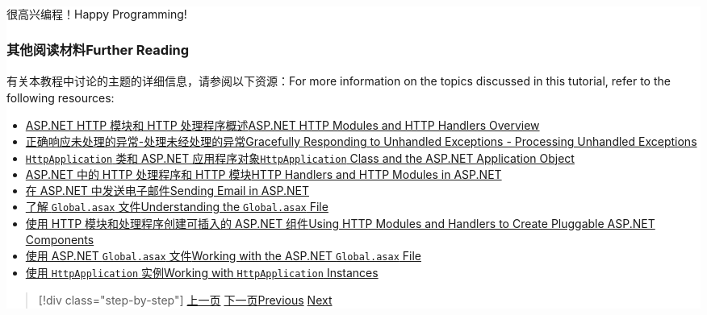 <span data-ttu-id="bab9b-241">很高兴编程！</span><span class="sxs-lookup"><span data-stu-id="bab9b-241">Happy Programming!</span></span>

### <a name="further-reading"></a><span data-ttu-id="bab9b-242">其他阅读材料</span><span class="sxs-lookup"><span data-stu-id="bab9b-242">Further Reading</span></span>

<span data-ttu-id="bab9b-243">有关本教程中讨论的主题的详细信息，请参阅以下资源：</span><span class="sxs-lookup"><span data-stu-id="bab9b-243">For more information on the topics discussed in this tutorial, refer to the following resources:</span></span>

- [<span data-ttu-id="bab9b-244">ASP.NET HTTP 模块和 HTTP 处理程序概述</span><span class="sxs-lookup"><span data-stu-id="bab9b-244">ASP.NET HTTP Modules and HTTP Handlers Overview</span></span>](https://support.microsoft.com/kb/307985)
- [<span data-ttu-id="bab9b-245">正确响应未处理的异常-处理未经处理的异常</span><span class="sxs-lookup"><span data-stu-id="bab9b-245">Gracefully Responding to Unhandled Exceptions - Processing Unhandled Exceptions</span></span>](http://aspnet.4guysfromrolla.com/articles/091306-1.aspx)
- [<span data-ttu-id="bab9b-246">`HttpApplication` 类和 ASP.NET 应用程序对象</span><span class="sxs-lookup"><span data-stu-id="bab9b-246">`HttpApplication` Class and the ASP.NET Application Object</span></span>](http://www.eggheadcafe.com/articles/20030211.asp)
- [<span data-ttu-id="bab9b-247">ASP.NET 中的 HTTP 处理程序和 HTTP 模块</span><span class="sxs-lookup"><span data-stu-id="bab9b-247">HTTP Handlers and HTTP Modules in ASP.NET</span></span>](http://www.15seconds.com/Issue/020417.htm)
- [<span data-ttu-id="bab9b-248">在 ASP.NET 中发送电子邮件</span><span class="sxs-lookup"><span data-stu-id="bab9b-248">Sending Email in ASP.NET</span></span>](http://aspnet.4guysfromrolla.com/articles/072606-1.aspx)
- [<span data-ttu-id="bab9b-249">了解 `Global.asax` 文件</span><span class="sxs-lookup"><span data-stu-id="bab9b-249">Understanding the `Global.asax` File</span></span>](http://aspalliance.com/1114_Understanding_the_Globalasax_file.all)
- [<span data-ttu-id="bab9b-250">使用 HTTP 模块和处理程序创建可插入的 ASP.NET 组件</span><span class="sxs-lookup"><span data-stu-id="bab9b-250">Using HTTP Modules and Handlers to Create Pluggable ASP.NET Components</span></span>](https://msdn.microsoft.com/library/aa479332.aspx)
- [<span data-ttu-id="bab9b-251">使用 ASP.NET `Global.asax` 文件</span><span class="sxs-lookup"><span data-stu-id="bab9b-251">Working with the ASP.NET `Global.asax` File</span></span>](http://articles.techrepublic.com.com/5100-10878_11-5771721.html)
- [<span data-ttu-id="bab9b-252">使用 `HttpApplication` 实例</span><span class="sxs-lookup"><span data-stu-id="bab9b-252">Working with `HttpApplication` Instances</span></span>](https://msdn.microsoft.com/library/a0xez8f2.aspx)

> [!div class="step-by-step"]
> <span data-ttu-id="bab9b-253">[上一页](displaying-a-custom-error-page-vb.md)
> [下一页](logging-error-details-with-asp-net-health-monitoring-vb.md)</span><span class="sxs-lookup"><span data-stu-id="bab9b-253">[Previous](displaying-a-custom-error-page-vb.md)
[Next](logging-error-details-with-asp-net-health-monitoring-vb.md)</span></span>
